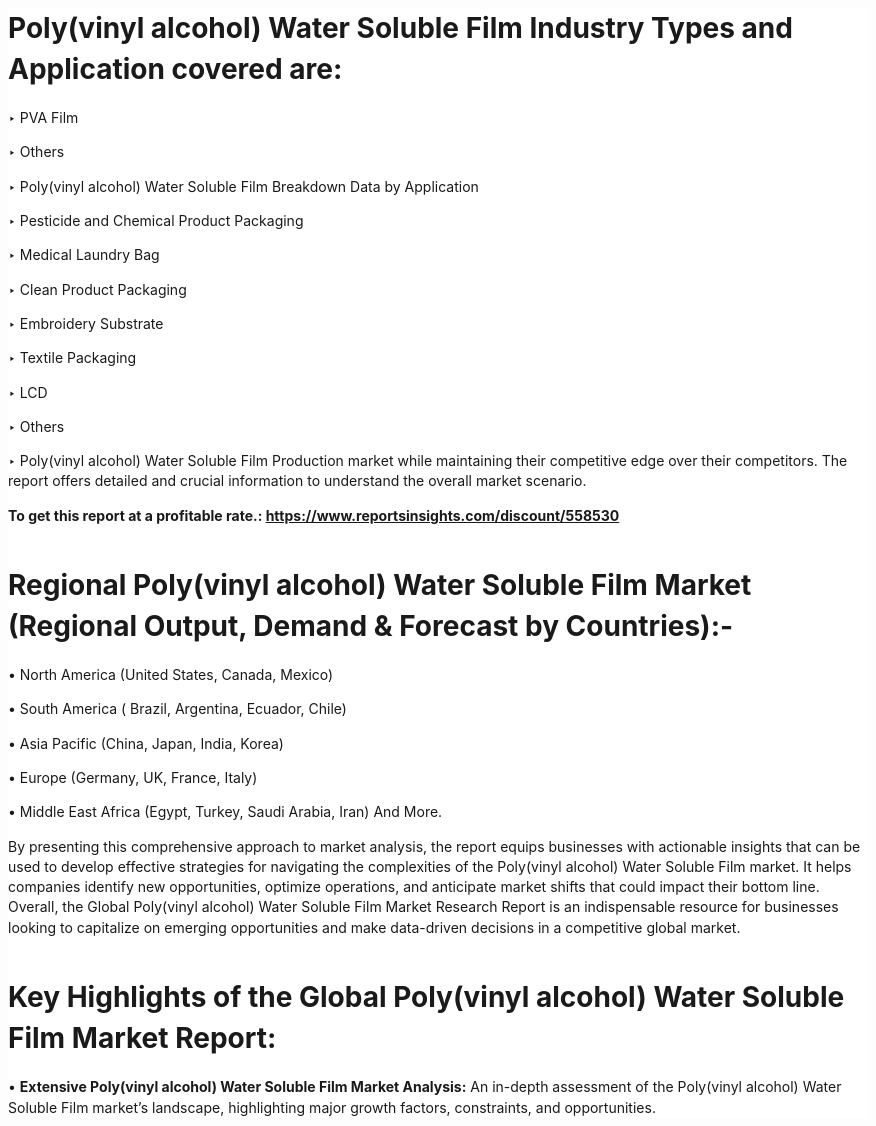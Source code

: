 # <strong>Poly(vinyl alcohol) Water Soluble Film Industry Types and Application covered are:</strong>

‣ PVA Film

   ‣ Others

‣ Poly(vinyl alcohol) Water Soluble Film Breakdown Data by Application

   ‣ Pesticide and Chemical Product Packaging

   ‣ Medical Laundry Bag

   ‣ Clean Product Packaging

   ‣ Embroidery Substrate

   ‣ Textile Packaging

   ‣ LCD

   ‣ Others

   ‣ Poly(vinyl alcohol) Water Soluble Film Production market while maintaining their competitive edge over their competitors. The report offers detailed and crucial information to understand the overall market scenario.

<strong>To get this report at a profitable rate.: <a href=https://www.reportsinsights.com/discount/558530>https://www.reportsinsights.com/discount/558530</a></strong></font>

# <strong>Regional Poly(vinyl alcohol) Water Soluble Film Market (Regional Output, Demand &amp; Forecast by Countries):-</strong>

• North America (United States, Canada, Mexico)

• South America ( Brazil, Argentina, Ecuador, Chile)

• Asia Pacific (China, Japan, India, Korea)

• Europe (Germany, UK, France, Italy)

• Middle East Africa (Egypt, Turkey, Saudi Arabia, Iran) And More.

By presenting this comprehensive approach to market analysis, the report equips businesses with actionable insights that can be used to develop effective strategies for navigating the complexities of the Poly(vinyl alcohol) Water Soluble Film market. It helps companies identify new opportunities, optimize operations, and anticipate market shifts that could impact their bottom line. Overall, the Global Poly(vinyl alcohol) Water Soluble Film Market Research Report is an indispensable resource for businesses looking to capitalize on emerging opportunities and make data-driven decisions in a competitive global market.

# <strong>Key Highlights of the Global Poly(vinyl alcohol) Water Soluble Film Market Report:</strong>

• <strong>Extensive Poly(vinyl alcohol) Water Soluble Film Market Analysis:</strong> An in-depth assessment of the Poly(vinyl alcohol) Water Soluble Film market’s landscape, highlighting major growth factors, constraints, and opportunities.
